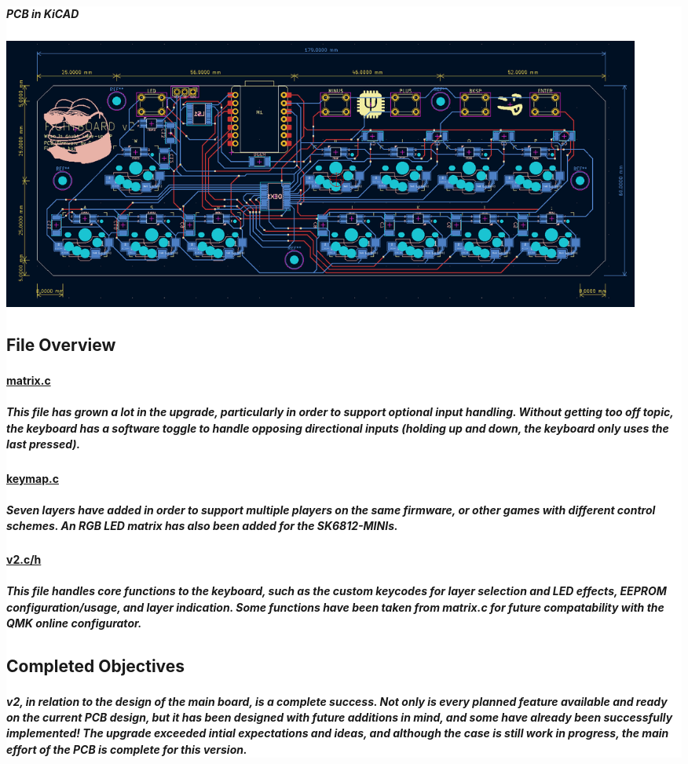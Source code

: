 <h5> PCB in KiCAD </h5>
<img src="/assets/fightboard/v2_pcb.PNG" width="800">

## File Overview
<h4> <a href="https://github.com/cartex10/fightboard/blob/main/qmk_firmware/keyboards/fightboard/v2/matrix.c">matrix.c</a> </h4>
<h5> This file has grown a lot in the upgrade, particularly in order to support optional input handling. Without getting too off topic, the keyboard has a software toggle to handle opposing directional inputs (holding up and down, the keyboard only uses the last pressed). </h5>

<h4> <a href="https://github.com/cartex10/fightboard/blob/main/qmk_firmware/keyboards/fightboard/v2/keymaps/default/keymap.c">keymap.c</a> </h4>
<h5> Seven layers have added in order to support multiple players on the same firmware, or other games with different control schemes. An RGB LED matrix has also been added for the SK6812-MINIs. </h5>

<h4> <a href="https://github.com/cartex10/fightboard/blob/main/qmk_firmware/keyboards/fightboard/v2/v2.c">v2.c/h</a> </h4>
<h5> This file handles core functions to the keyboard, such as the custom keycodes for layer selection and LED effects, EEPROM configuration/usage, and layer indication. Some functions have been taken from matrix.c for future compatability with the QMK online configurator. </h5>

## Completed Objectives
<h5> v2, in relation to the design of the main board, is a complete success. Not only is every planned feature available and ready on the current PCB design, but it has been designed with future additions in mind, and some have already been successfully implemented! The upgrade exceeded intial expectations and ideas, and although the case is still work in progress, the main effort of the PCB is complete for this version.</h5>